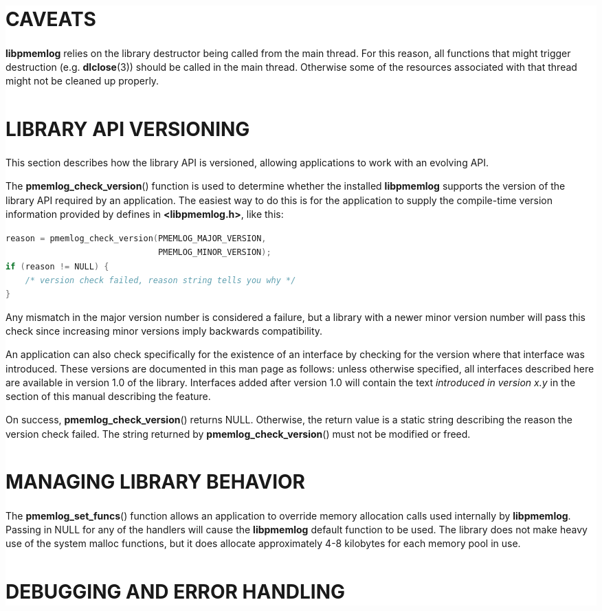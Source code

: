 # CAVEATS #

**libpmemlog** relies on the library destructor being called from the main
thread. For this reason, all functions that might trigger destruction (e.g.
**dlclose**(3)) should be called in the main thread. Otherwise some of the
resources associated with that thread might not be cleaned up properly.

# LIBRARY API VERSIONING #

This section describes how the library API is versioned,
allowing applications to work with an evolving API.

The **pmemlog_check_version**() function is used to determine whether the
installed **libpmemlog** supports the version of the library API required by
an application. The easiest way to do this is for the application to supply
the compile-time version information provided by defines in
**\<libpmemlog.h\>**, like this:

```c
reason = pmemlog_check_version(PMEMLOG_MAJOR_VERSION,
                               PMEMLOG_MINOR_VERSION);
if (reason != NULL) {
	/* version check failed, reason string tells you why */
}
```

Any mismatch in the major version number is considered a failure,
but a library with a newer minor version number will pass this check
since increasing minor versions imply backwards compatibility.

An application can also check specifically for the existence of an interface
by checking for the version where that interface was introduced. These versions
are documented in this man page as follows: unless otherwise specified, all
interfaces described here are available in version 1.0 of the library. Interfaces
added after version 1.0 will contain the text *introduced
in version x.y* in the section of this manual describing the feature.

On success, **pmemlog_check_version**() returns NULL. Otherwise, the return
value is a static string describing the reason the version check failed. The
string returned by **pmemlog_check_version**() must not be modified or freed.

# MANAGING LIBRARY BEHAVIOR #

The **pmemlog_set_funcs**() function allows an application to override
memory allocation calls used internally by **libpmemlog**.
Passing in NULL for any of the handlers will cause the
**libpmemlog** default function to be used. The library does not make
heavy use of the system malloc functions, but it does
allocate approximately 4-8 kilobytes for each memory pool in use.

# DEBUGGING AND ERROR HANDLING #
